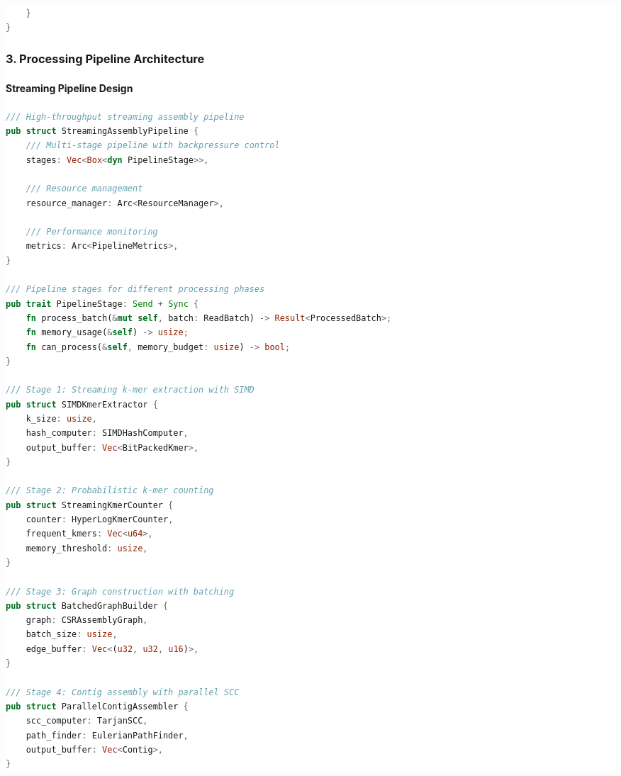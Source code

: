 ```rust
    }
}
```

### 3. Processing Pipeline Architecture

#### Streaming Pipeline Design
```rust
/// High-throughput streaming assembly pipeline
pub struct StreamingAssemblyPipeline {
    /// Multi-stage pipeline with backpressure control
    stages: Vec<Box<dyn PipelineStage>>,

    /// Resource management
    resource_manager: Arc<ResourceManager>,

    /// Performance monitoring
    metrics: Arc<PipelineMetrics>,
}

/// Pipeline stages for different processing phases
pub trait PipelineStage: Send + Sync {
    fn process_batch(&mut self, batch: ReadBatch) -> Result<ProcessedBatch>;
    fn memory_usage(&self) -> usize;
    fn can_process(&self, memory_budget: usize) -> bool;
}

/// Stage 1: Streaming k-mer extraction with SIMD
pub struct SIMDKmerExtractor {
    k_size: usize,
    hash_computer: SIMDHashComputer,
    output_buffer: Vec<BitPackedKmer>,
}

/// Stage 2: Probabilistic k-mer counting
pub struct StreamingKmerCounter {
    counter: HyperLogKmerCounter,
    frequent_kmers: Vec<u64>,
    memory_threshold: usize,
}

/// Stage 3: Graph construction with batching
pub struct BatchedGraphBuilder {
    graph: CSRAssemblyGraph,
    batch_size: usize,
    edge_buffer: Vec<(u32, u32, u16)>,
}

/// Stage 4: Contig assembly with parallel SCC
pub struct ParallelContigAssembler {
    scc_computer: TarjanSCC,
    path_finder: EulerianPathFinder,
    output_buffer: Vec<Contig>,
}
```
